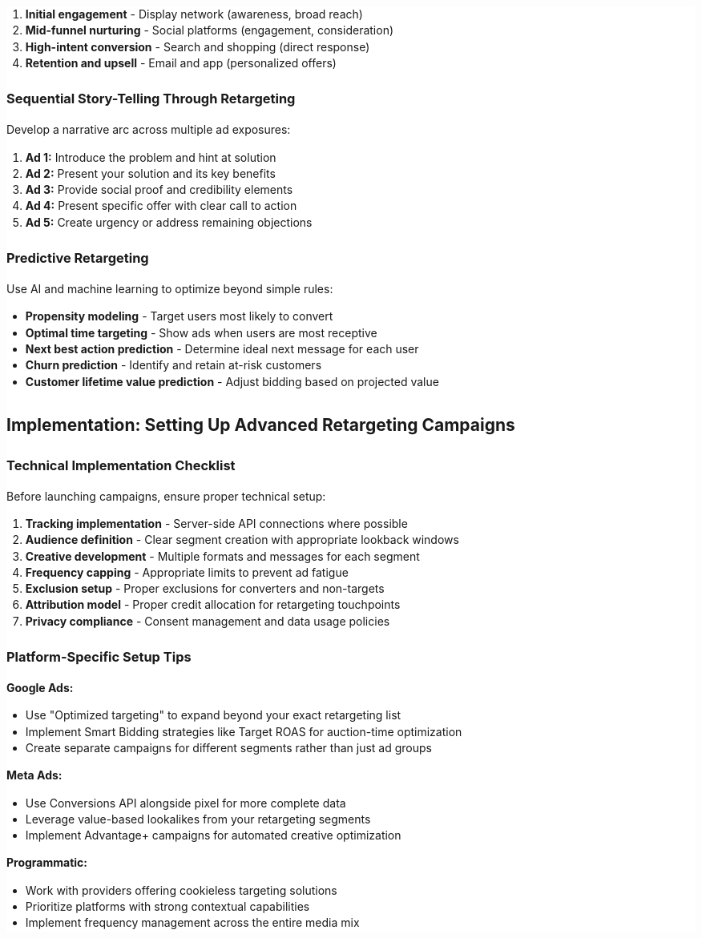 1. **Initial engagement** - Display network (awareness, broad reach)
2. **Mid-funnel nurturing** - Social platforms (engagement, consideration)
3. **High-intent conversion** - Search and shopping (direct response)
4. **Retention and upsell** - Email and app (personalized offers)

### Sequential Story-Telling Through Retargeting

Develop a narrative arc across multiple ad exposures:

1. **Ad 1:** Introduce the problem and hint at solution
2. **Ad 2:** Present your solution and its key benefits
3. **Ad 3:** Provide social proof and credibility elements
4. **Ad 4:** Present specific offer with clear call to action
5. **Ad 5:** Create urgency or address remaining objections

### Predictive Retargeting

Use AI and machine learning to optimize beyond simple rules:

- **Propensity modeling** - Target users most likely to convert
- **Optimal time targeting** - Show ads when users are most receptive
- **Next best action prediction** - Determine ideal next message for each user
- **Churn prediction** - Identify and retain at-risk customers
- **Customer lifetime value prediction** - Adjust bidding based on projected value

## Implementation: Setting Up Advanced Retargeting Campaigns

### Technical Implementation Checklist

Before launching campaigns, ensure proper technical setup:

1. **Tracking implementation** - Server-side API connections where possible
2. **Audience definition** - Clear segment creation with appropriate lookback windows
3. **Creative development** - Multiple formats and messages for each segment
4. **Frequency capping** - Appropriate limits to prevent ad fatigue
5. **Exclusion setup** - Proper exclusions for converters and non-targets
6. **Attribution model** - Proper credit allocation for retargeting touchpoints
7. **Privacy compliance** - Consent management and data usage policies

### Platform-Specific Setup Tips

**Google Ads:**
- Use "Optimized targeting" to expand beyond your exact retargeting list
- Implement Smart Bidding strategies like Target ROAS for auction-time optimization
- Create separate campaigns for different segments rather than just ad groups

**Meta Ads:**
- Use Conversions API alongside pixel for more complete data
- Leverage value-based lookalikes from your retargeting segments
- Implement Advantage+ campaigns for automated creative optimization

**Programmatic:**
- Work with providers offering cookieless targeting solutions
- Prioritize platforms with strong contextual capabilities
- Implement frequency management across the entire media mix
